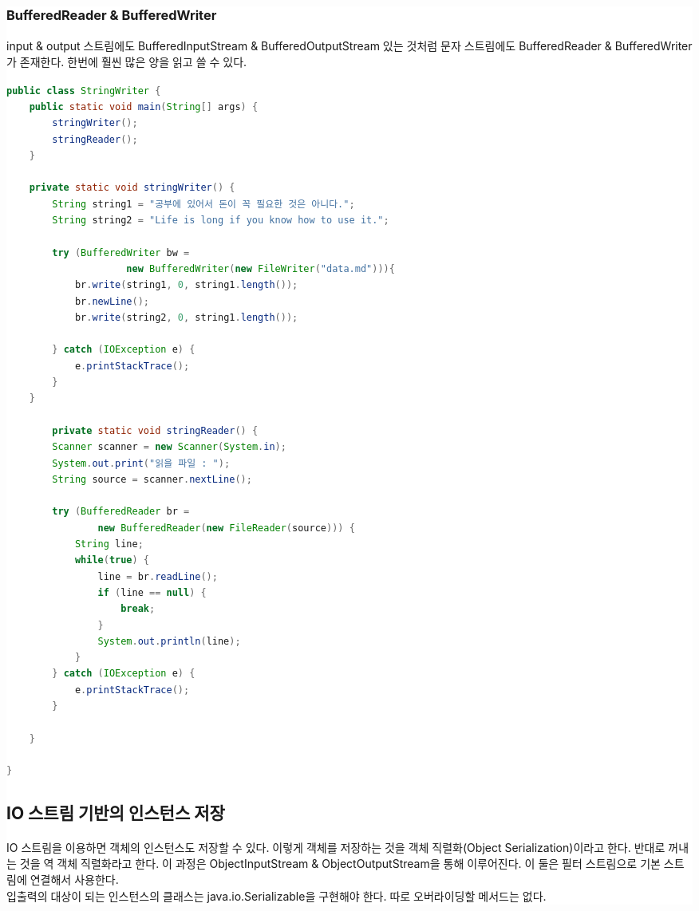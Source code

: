 
### BufferedReader & BufferedWriter
input & output 스트림에도 BufferedInputStream & BufferedOutputStream 있는 것처럼 문자 스트림에도 BufferedReader & BufferedWriter가 존재한다. 한번에 훨씬 많은 양을 읽고 쓸 수 있다.

```java
public class StringWriter {
    public static void main(String[] args) {
        stringWriter();
        stringReader();
    }
    
    private static void stringWriter() {
        String string1 = "공부에 있어서 돈이 꼭 필요한 것은 아니다.";
        String string2 = "Life is long if you know how to use it.";

        try (BufferedWriter bw =
                     new BufferedWriter(new FileWriter("data.md"))){
            br.write(string1, 0, string1.length());
            br.newLine();
            br.write(string2, 0, string1.length());

        } catch (IOException e) {
            e.printStackTrace();
        }
    }
    
        private static void stringReader() {
        Scanner scanner = new Scanner(System.in);
        System.out.print("읽을 파일 : ");
        String source = scanner.nextLine();

        try (BufferedReader br =
                new BufferedReader(new FileReader(source))) {
            String line;
            while(true) {
                line = br.readLine();
                if (line == null) {
                    break;
                }
                System.out.println(line);
            }
        } catch (IOException e) {
            e.printStackTrace();
        }

    }

}
```

## IO 스트림 기반의 인스턴스 저장
IO 스트림을 이용하면 객체의 인스턴스도 저장할 수 있다. 이렇게 객체를 저장하는 것을 객체 직렬화(Object Serialization)이라고 한다. 반대로 꺼내는 것을 역 객체 직렬화라고 한다. 이 과정은 ObjectInputStream & ObjectOutputStream을 통해 이루어진다. 이 둘은 필터 스트림으로 기본 스트림에 연결해서 사용한다. <br>
입출력의 대상이 되는 인스턴스의 클래스는 java.io.Serializable을 구현해야 한다. 따로 오버라이딩할 메서드는 없다.
